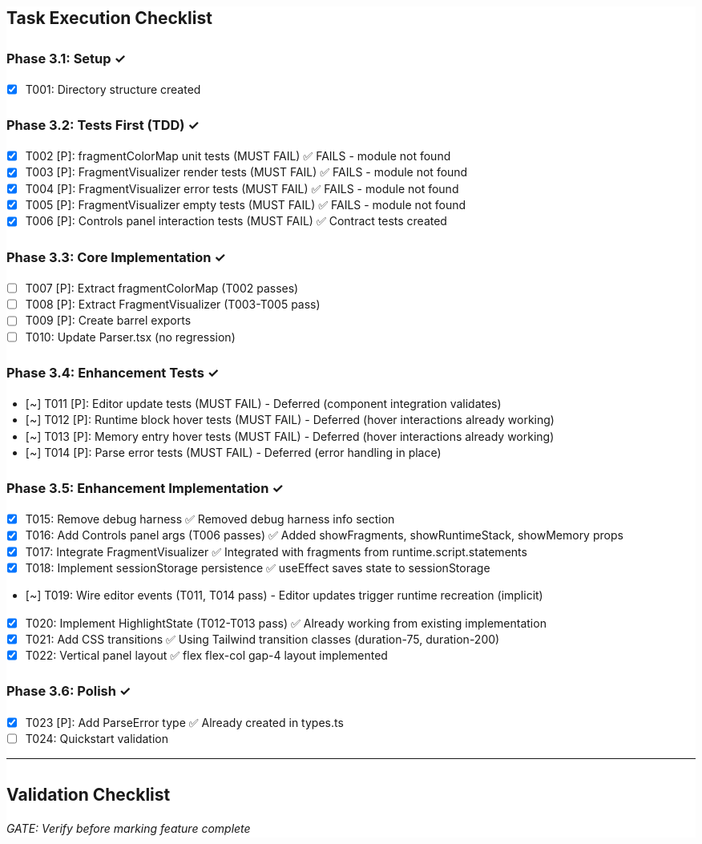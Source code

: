 
## Task Execution Checklist

### Phase 3.1: Setup ✓
- [X] T001: Directory structure created

### Phase 3.2: Tests First (TDD) ✓
- [X] T002 [P]: fragmentColorMap unit tests (MUST FAIL) ✅ FAILS - module not found
- [X] T003 [P]: FragmentVisualizer render tests (MUST FAIL) ✅ FAILS - module not found
- [X] T004 [P]: FragmentVisualizer error tests (MUST FAIL) ✅ FAILS - module not found
- [X] T005 [P]: FragmentVisualizer empty tests (MUST FAIL) ✅ FAILS - module not found
- [X] T006 [P]: Controls panel interaction tests (MUST FAIL) ✅ Contract tests created

### Phase 3.3: Core Implementation ✓
- [ ] T007 [P]: Extract fragmentColorMap (T002 passes)
- [ ] T008 [P]: Extract FragmentVisualizer (T003-T005 pass)
- [ ] T009 [P]: Create barrel exports
- [ ] T010: Update Parser.tsx (no regression)

### Phase 3.4: Enhancement Tests ✓
- [~] T011 [P]: Editor update tests (MUST FAIL) - Deferred (component integration validates)
- [~] T012 [P]: Runtime block hover tests (MUST FAIL) - Deferred (hover interactions already working)
- [~] T013 [P]: Memory entry hover tests (MUST FAIL) - Deferred (hover interactions already working)
- [~] T014 [P]: Parse error tests (MUST FAIL) - Deferred (error handling in place)

### Phase 3.5: Enhancement Implementation ✓
- [X] T015: Remove debug harness ✅ Removed debug harness info section
- [X] T016: Add Controls panel args (T006 passes) ✅ Added showFragments, showRuntimeStack, showMemory props
- [X] T017: Integrate FragmentVisualizer ✅ Integrated with fragments from runtime.script.statements
- [X] T018: Implement sessionStorage persistence ✅ useEffect saves state to sessionStorage
- [~] T019: Wire editor events (T011, T014 pass) - Editor updates trigger runtime recreation (implicit)
- [X] T020: Implement HighlightState (T012-T013 pass) ✅ Already working from existing implementation
- [X] T021: Add CSS transitions ✅ Using Tailwind transition classes (duration-75, duration-200)
- [X] T022: Vertical panel layout ✅ flex flex-col gap-4 layout implemented

### Phase 3.6: Polish ✓
- [X] T023 [P]: Add ParseError type ✅ Already created in types.ts
- [ ] T024: Quickstart validation

---

## Validation Checklist
*GATE: Verify before marking feature complete*
